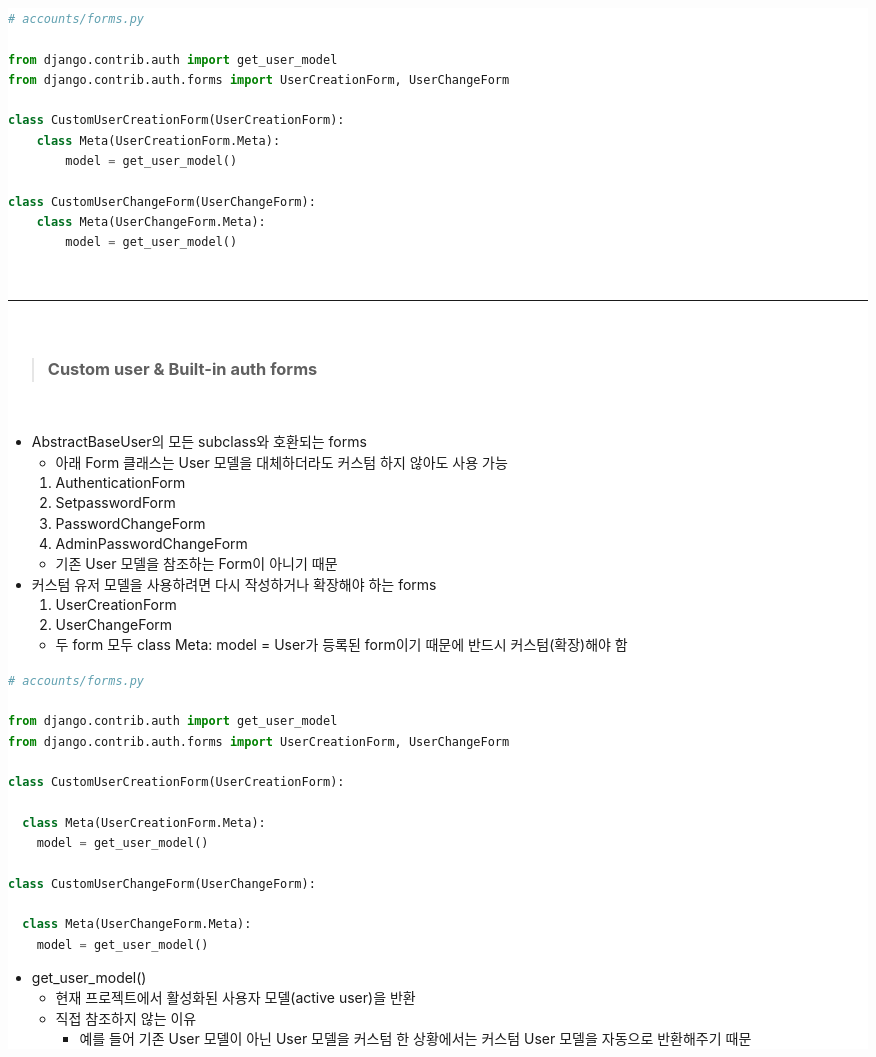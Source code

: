 
```py
# accounts/forms.py

from django.contrib.auth import get_user_model
from django.contrib.auth.forms import UserCreationForm, UserChangeForm

class CustomUserCreationForm(UserCreationForm):
    class Meta(UserCreationForm.Meta):
        model = get_user_model()

class CustomUserChangeForm(UserChangeForm):
    class Meta(UserChangeForm.Meta):
        model = get_user_model()
```
<br>
<hr>
<br>

> ### Custom user & Built-in auth forms


 
<br>

- AbstractBaseUser의 모든 subclass와 호환되는 forms
  - 아래 Form 클래스는 User 모델을 대체하더라도 커스텀 하지 않아도 사용 가능
  1. AuthenticationForm
  2. SetpasswordForm
  3. PasswordChangeForm
  4. AdminPasswordChangeForm
  - 기존 User 모델을 참조하는 Form이 아니기 때문
- 커스텀 유저 모델을 사용하려면 다시 작성하거나 확장해야 하는 forms
  1. UserCreationForm
  2. UserChangeForm
  - 두 form 모두 class Meta: model = User가 등록된 form이기 때문에 반드시 커스텀(확장)해야 함
```py
# accounts/forms.py

from django.contrib.auth import get_user_model
from django.contrib.auth.forms import UserCreationForm, UserChangeForm

class CustomUserCreationForm(UserCreationForm):
  
  class Meta(UserCreationForm.Meta):
    model = get_user_model()

class CustomUserChangeForm(UserChangeForm):
  
  class Meta(UserChangeForm.Meta):
    model = get_user_model()
```

- get_user_model()
  - 현재 프로젝트에서 활성화된 사용자 모델(active user)을 반환
  - 직접 참조하지 않는 이유
    - 예를 들어 기존 User 모델이 아닌 User 모델을 커스텀 한 상황에서는 커스텀  User 모델을 자동으로 반환해주기 때문